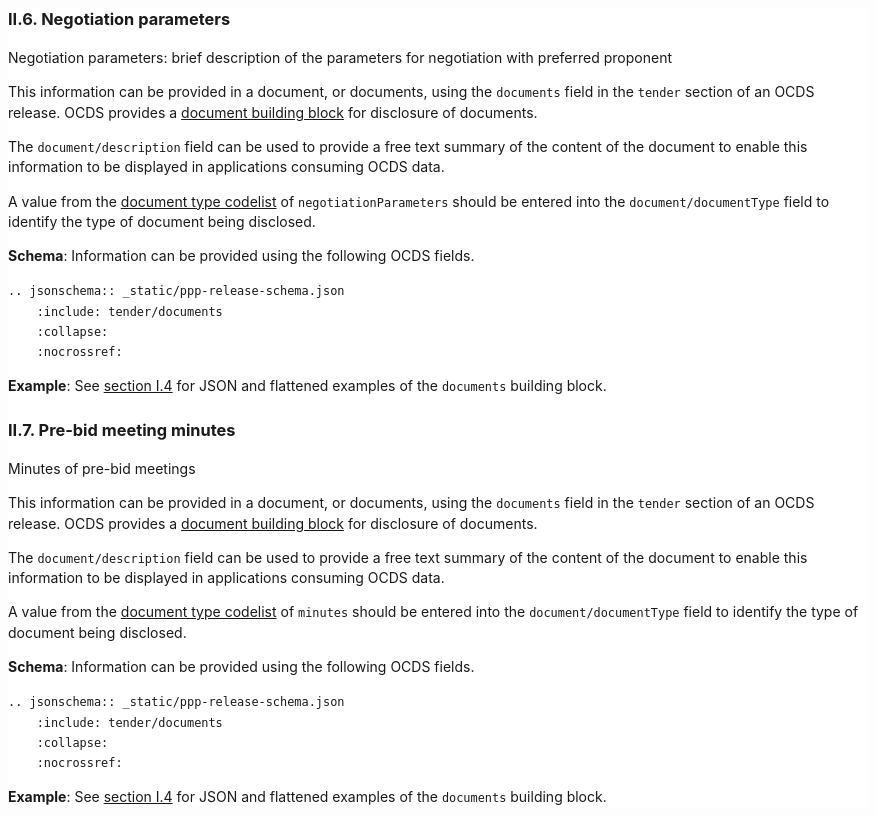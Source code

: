  ### II.6. Negotiation parameters 

Negotiation parameters: brief description of the parameters for negotiation with preferred proponent

 This information can be provided in a document, or documents, using the ```documents``` field in the ```tender``` section of an OCDS release. OCDS provides a [document building block](_static/reference/#document) for disclosure of documents.

The ```document/description``` field can be used to provide a free text summary of the content of the document to enable this information to be displayed in applications consuming OCDS data.

A value from the [document type codelist](_static/codelists/#document-type) of ```negotiationParameters``` should be entered into the ```document/documentType``` field to identify the type of document being disclosed.
 

**Schema**: Information can be provided using the following OCDS fields.

```eval_rst
.. jsonschema:: _static/ppp-release-schema.json
    :include: tender/documents
    :collapse: 
    :nocrossref:
```


**Example**: See [section I.4](#i-4-project-economic-and-social-benefits) for JSON and flattened examples of the ```documents``` building block.

 

 ### II.7. Pre-bid meeting minutes 

Minutes of pre-bid meetings

 This information can be provided in a document, or documents, using the ```documents``` field in the ```tender``` section of an OCDS release. OCDS provides a [document building block](_static/reference/#document) for disclosure of documents.

The ```document/description``` field can be used to provide a free text summary of the content of the document to enable this information to be displayed in applications consuming OCDS data.

A value from the [document type codelist](_static/codelists/#document-type) of ```minutes``` should be entered into the ```document/documentType``` field to identify the type of document being disclosed. 

**Schema**: Information can be provided using the following OCDS fields.

```eval_rst
.. jsonschema:: _static/ppp-release-schema.json
    :include: tender/documents
    :collapse: 
    :nocrossref:
```


**Example**: See [section I.4](#i-4-project-economic-and-social-benefits) for JSON and flattened examples of the ```documents``` building block.
